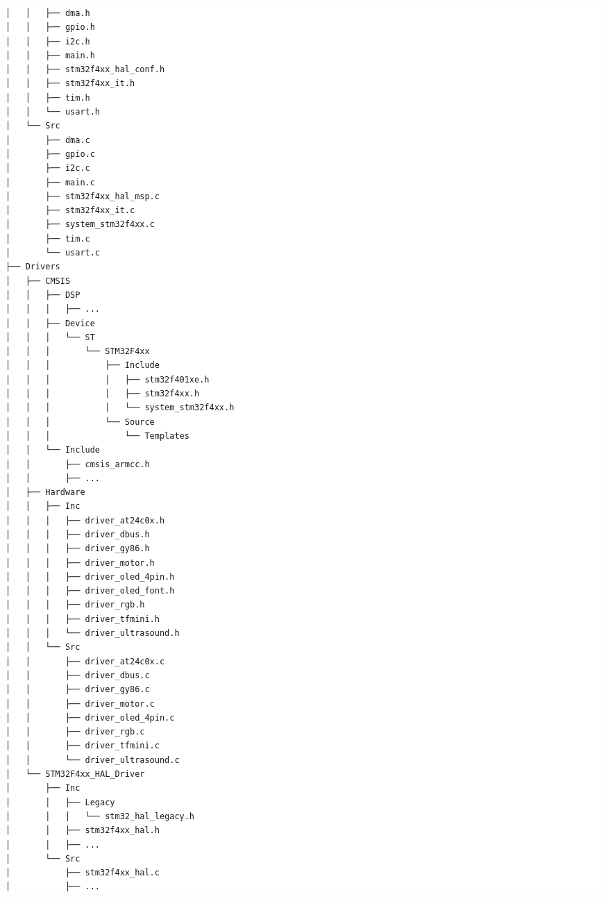 ```
│   │   ├── dma.h
│   │   ├── gpio.h
│   │   ├── i2c.h
│   │   ├── main.h
│   │   ├── stm32f4xx_hal_conf.h
│   │   ├── stm32f4xx_it.h
│   │   ├── tim.h
│   │   └── usart.h
│   └── Src
│       ├── dma.c
│       ├── gpio.c
│       ├── i2c.c
│       ├── main.c
│       ├── stm32f4xx_hal_msp.c
│       ├── stm32f4xx_it.c
│       ├── system_stm32f4xx.c
│       ├── tim.c
│       └── usart.c
├── Drivers
│   ├── CMSIS
│   │   ├── DSP
│   │   │   ├── ...
│   │   ├── Device
│   │   │   └── ST
│   │   │       └── STM32F4xx
│   │   │           ├── Include
│   │   │           │   ├── stm32f401xe.h
│   │   │           │   ├── stm32f4xx.h
│   │   │           │   └── system_stm32f4xx.h
│   │   │           └── Source
│   │   │               └── Templates
│   │   └── Include
│   │       ├── cmsis_armcc.h
│   │       ├── ...
│   ├── Hardware
│   │   ├── Inc
│   │   │   ├── driver_at24c0x.h
│   │   │   ├── driver_dbus.h
│   │   │   ├── driver_gy86.h
│   │   │   ├── driver_motor.h
│   │   │   ├── driver_oled_4pin.h
│   │   │   ├── driver_oled_font.h
│   │   │   ├── driver_rgb.h
│   │   │   ├── driver_tfmini.h
│   │   │   └── driver_ultrasound.h
│   │   └── Src
│   │       ├── driver_at24c0x.c
│   │       ├── driver_dbus.c
│   │       ├── driver_gy86.c
│   │       ├── driver_motor.c
│   │       ├── driver_oled_4pin.c
│   │       ├── driver_rgb.c
│   │       ├── driver_tfmini.c
│   │       └── driver_ultrasound.c
│   └── STM32F4xx_HAL_Driver
│       ├── Inc
│       │   ├── Legacy
│       │   │   └── stm32_hal_legacy.h
│       │   ├── stm32f4xx_hal.h
│       │   ├── ...
│       └── Src
│           ├── stm32f4xx_hal.c
│           ├── ...
```